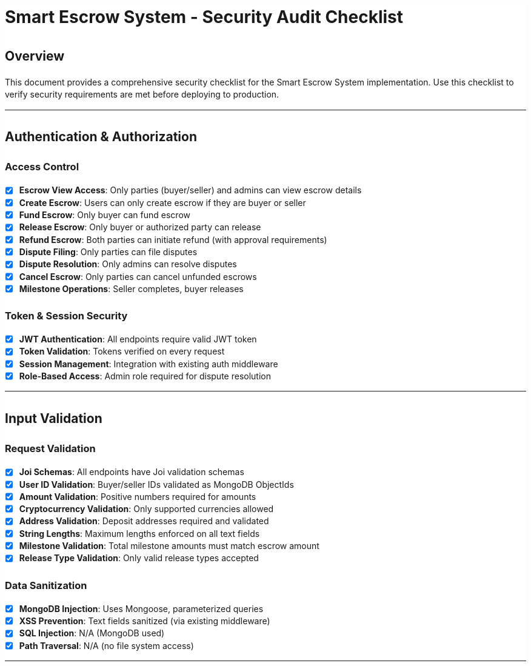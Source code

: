 # Smart Escrow System - Security Audit Checklist

## Overview

This document provides a comprehensive security checklist for the Smart Escrow System implementation. Use this checklist to verify security requirements are met before deploying to production.

---

## Authentication & Authorization

### Access Control
- [x] **Escrow View Access**: Only parties (buyer/seller) and admins can view escrow details
- [x] **Create Escrow**: Users can only create escrow if they are buyer or seller
- [x] **Fund Escrow**: Only buyer can fund escrow
- [x] **Release Escrow**: Only buyer or authorized party can release
- [x] **Refund Escrow**: Both parties can initiate refund (with approval requirements)
- [x] **Dispute Filing**: Only parties can file disputes
- [x] **Dispute Resolution**: Only admins can resolve disputes
- [x] **Cancel Escrow**: Only parties can cancel unfunded escrows
- [x] **Milestone Operations**: Seller completes, buyer releases

### Token & Session Security
- [x] **JWT Authentication**: All endpoints require valid JWT token
- [x] **Token Validation**: Tokens verified on every request
- [x] **Session Management**: Integration with existing auth middleware
- [x] **Role-Based Access**: Admin role required for dispute resolution

---

## Input Validation

### Request Validation
- [x] **Joi Schemas**: All endpoints have Joi validation schemas
- [x] **User ID Validation**: Buyer/seller IDs validated as MongoDB ObjectIds
- [x] **Amount Validation**: Positive numbers required for amounts
- [x] **Cryptocurrency Validation**: Only supported currencies allowed
- [x] **Address Validation**: Deposit addresses required and validated
- [x] **String Lengths**: Maximum lengths enforced on all text fields
- [x] **Milestone Validation**: Total milestone amounts must match escrow amount
- [x] **Release Type Validation**: Only valid release types accepted

### Data Sanitization
- [x] **MongoDB Injection**: Uses Mongoose, parameterized queries
- [x] **XSS Prevention**: Text fields sanitized (via existing middleware)
- [x] **SQL Injection**: N/A (MongoDB used)
- [x] **Path Traversal**: N/A (no file system access)

---